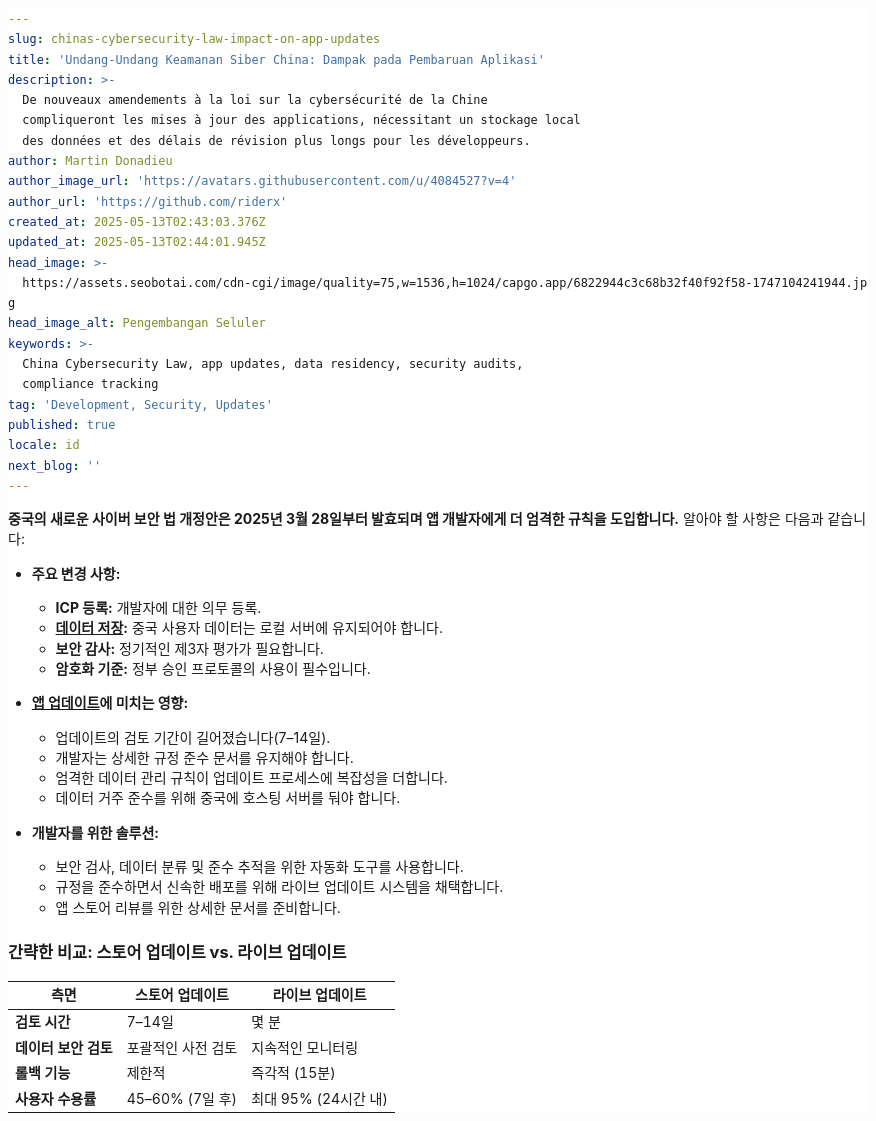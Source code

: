 ```yaml
---
slug: chinas-cybersecurity-law-impact-on-app-updates
title: 'Undang-Undang Keamanan Siber China: Dampak pada Pembaruan Aplikasi'
description: >-
  De nouveaux amendements à la loi sur la cybersécurité de la Chine
  compliqueront les mises à jour des applications, nécessitant un stockage local
  des données et des délais de révision plus longs pour les développeurs.
author: Martin Donadieu
author_image_url: 'https://avatars.githubusercontent.com/u/4084527?v=4'
author_url: 'https://github.com/riderx'
created_at: 2025-05-13T02:43:03.376Z
updated_at: 2025-05-13T02:44:01.945Z
head_image: >-
  https://assets.seobotai.com/cdn-cgi/image/quality=75,w=1536,h=1024/capgo.app/6822944c3c68b32f40f92f58-1747104241944.jpg
head_image_alt: Pengembangan Seluler
keywords: >-
  China Cybersecurity Law, app updates, data residency, security audits,
  compliance tracking
tag: 'Development, Security, Updates'
published: true
locale: id
next_blog: ''
---
```

**중국의 새로운 사이버 보안 법 개정안은 2025년 3월 28일부터 발효되며 앱 개발자에게 더 엄격한 규칙을 도입합니다.** 알아야 할 사항은 다음과 같습니다:

-   **주요 변경 사항:**
    
    -   **ICP 등록:** 개발자에 대한 의무 등록.
    -   **[데이터 저장](https://capgo.app/plugins/capacitor-data-storage-sqlite/):** 중국 사용자 데이터는 로컬 서버에 유지되어야 합니다.
    -   **보안 감사:** 정기적인 제3자 평가가 필요합니다.
    -   **암호화 기준:** 정부 승인 프로토콜의 사용이 필수입니다.
-   **[앱 업데이트](https://capgo.app/plugins/capacitor-updater/)에 미치는 영향:**
    
    -   업데이트의 검토 기간이 길어졌습니다(7–14일).
    -   개발자는 상세한 규정 준수 문서를 유지해야 합니다.
    -   엄격한 데이터 관리 규칙이 업데이트 프로세스에 복잡성을 더합니다.
    -   데이터 거주 준수를 위해 중국에 호스팅 서버를 둬야 합니다.
-   **개발자를 위한 솔루션:**
    
    -   보안 검사, 데이터 분류 및 준수 추적을 위한 자동화 도구를 사용합니다.
    -   규정을 준수하면서 신속한 배포를 위해 라이브 업데이트 시스템을 채택합니다.
    -   앱 스토어 리뷰를 위한 상세한 문서를 준비합니다.

### 간략한 비교: 스토어 업데이트 vs. 라이브 업데이트

| 측면 | 스토어 업데이트 | 라이브 업데이트 |
| --- | --- | --- |
| **검토 시간** | 7–14일 | 몇 분 |
| **데이터 보안 검토** | 포괄적인 사전 검토 | 지속적인 모니터링 |
| **롤백 기능** | 제한적 | 즉각적 (15분) |
| **사용자 수용률** | 45–60% (7일 후) | 최대 95% (24시간 내) |
